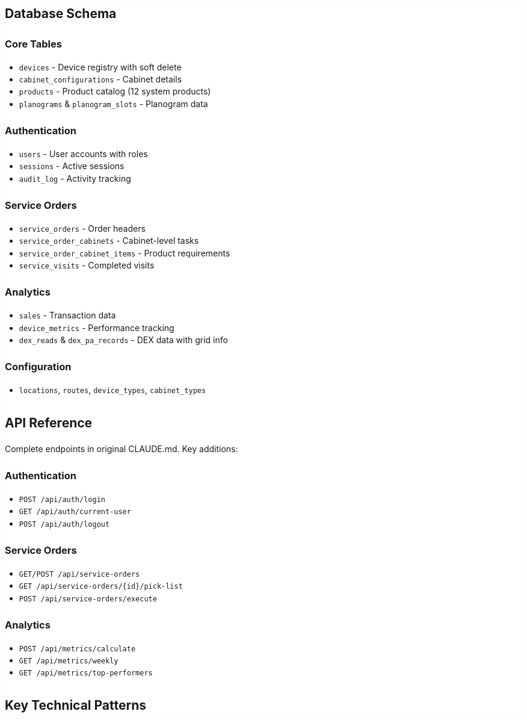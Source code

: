 ## Database Schema

### Core Tables
- `devices` - Device registry with soft delete
- `cabinet_configurations` - Cabinet details
- `products` - Product catalog (12 system products)
- `planograms` & `planogram_slots` - Planogram data

### Authentication
- `users` - User accounts with roles
- `sessions` - Active sessions
- `audit_log` - Activity tracking

### Service Orders
- `service_orders` - Order headers
- `service_order_cabinets` - Cabinet-level tasks
- `service_order_cabinet_items` - Product requirements
- `service_visits` - Completed visits

### Analytics
- `sales` - Transaction data
- `device_metrics` - Performance tracking
- `dex_reads` & `dex_pa_records` - DEX data with grid info

### Configuration
- `locations`, `routes`, `device_types`, `cabinet_types`

## API Reference

Complete endpoints in original CLAUDE.md. Key additions:

### Authentication
- `POST /api/auth/login`
- `GET /api/auth/current-user`
- `POST /api/auth/logout`

### Service Orders
- `GET/POST /api/service-orders`
- `GET /api/service-orders/{id}/pick-list`
- `POST /api/service-orders/execute`

### Analytics
- `POST /api/metrics/calculate`
- `GET /api/metrics/weekly`
- `GET /api/metrics/top-performers`

## Key Technical Patterns
